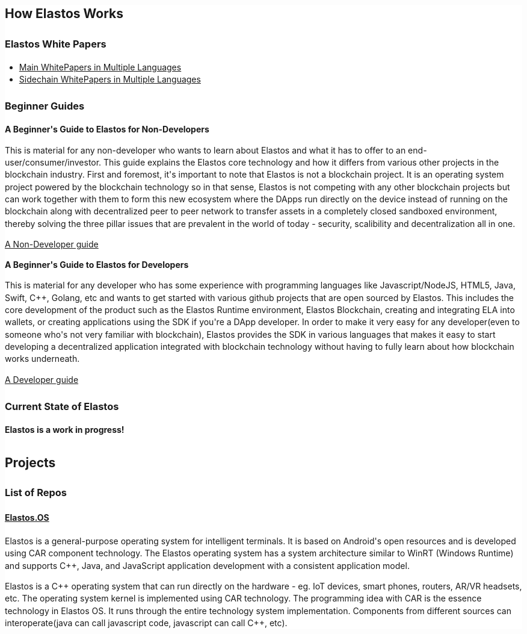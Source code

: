 ## How Elastos Works

### Elastos White Papers
- [Main WhitePapers in Multiple Languages](./Whitepapers/MainWhitepaper)
- [Sidechain WhitePapers in Multiple Languages](./Whitepapers/SidechainWhitepaper)

### Beginner Guides

**A Beginner's Guide to Elastos for Non-Developers**

This is material for any non-developer who wants to learn about Elastos and what it has to offer to an end-user/consumer/investor. This guide explains the Elastos core technology and how it differs from various other projects in the blockchain industry. First and foremost, it's important to note that Elastos is not a blockchain project. It is an operating system project powered by the blockchain technology so in that sense, Elastos is not competing with any other blockchain projects but can work together with them to form this new ecosystem where the DApps run directly on the device instead of running on the blockchain along with decentralized peer to peer network to transfer assets in a completely closed sandboxed environment, thereby solving the three pillar issues that are prevalent in the world of today - security, scalibility and decentralization all in one. 

[A Non-Developer guide](./NonDeveloperGuide/README.md)

**A Beginner's Guide to Elastos for Developers**

This is material for any developer who has some experience with programming languages like Javascript/NodeJS, HTML5, Java, Swift, C++, Golang, etc and wants to get started with various github projects that are open sourced by Elastos. This includes the core development of the product such as the Elastos Runtime environment, Elastos Blockchain, creating and integrating ELA into wallets, or creating applications using the SDK if you're a DApp developer. In order to make it very easy for any developer(even to someone who's not very familiar with blockchain), Elastos provides the SDK in various languages that makes it easy to start developing a decentralized application integrated with blockchain technology without having to fully learn about how blockchain works underneath.

[A Developer guide](./DeveloperGuide/README.md)

### Current State of Elastos

**Elastos is a work in progress!**

## Projects

### List of Repos

#### [Elastos.OS](https://github.com/elastos/Elastos.OS)
Elastos is a general-purpose operating system for intelligent terminals. It is based on Android's open resources and is developed using CAR component technology. The Elastos operating system has a system architecture similar to WinRT (Windows Runtime) and supports C++, Java, and JavaScript application development with a consistent application model. 

Elastos is a C++ operating system that can run directly on the hardware - eg. IoT devices, smart phones, routers, AR/VR headsets, etc. The operating system kernel is implemented using CAR technology. The programming idea with CAR is the essence technology in Elastos OS. It runs through the entire technology system implementation. Components from different sources can interoperate(java can call javascript code, javascript can call C++, etc). 
